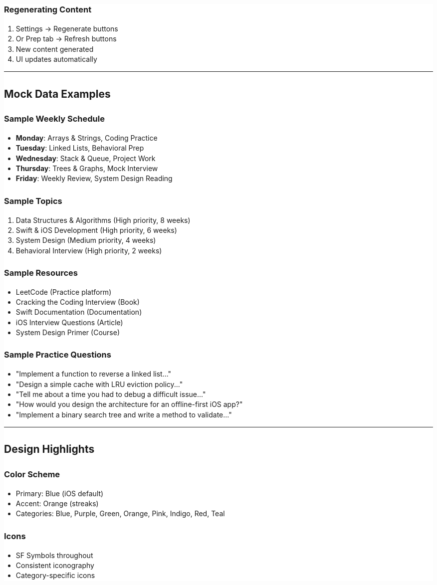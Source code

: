 ### Regenerating Content
1. Settings → Regenerate buttons
2. Or Prep tab → Refresh buttons
3. New content generated
4. UI updates automatically

---

## Mock Data Examples

### Sample Weekly Schedule
- **Monday**: Arrays & Strings, Coding Practice
- **Tuesday**: Linked Lists, Behavioral Prep
- **Wednesday**: Stack & Queue, Project Work
- **Thursday**: Trees & Graphs, Mock Interview
- **Friday**: Weekly Review, System Design Reading

### Sample Topics
1. Data Structures & Algorithms (High priority, 8 weeks)
2. Swift & iOS Development (High priority, 6 weeks)
3. System Design (Medium priority, 4 weeks)
4. Behavioral Interview (High priority, 2 weeks)

### Sample Resources
- LeetCode (Practice platform)
- Cracking the Coding Interview (Book)
- Swift Documentation (Documentation)
- iOS Interview Questions (Article)
- System Design Primer (Course)

### Sample Practice Questions
- "Implement a function to reverse a linked list..."
- "Design a simple cache with LRU eviction policy..."
- "Tell me about a time you had to debug a difficult issue..."
- "How would you design the architecture for an offline-first iOS app?"
- "Implement a binary search tree and write a method to validate..."

---

## Design Highlights

### Color Scheme
- Primary: Blue (iOS default)
- Accent: Orange (streaks)
- Categories: Blue, Purple, Green, Orange, Pink, Indigo, Red, Teal

### Icons
- SF Symbols throughout
- Consistent iconography
- Category-specific icons
